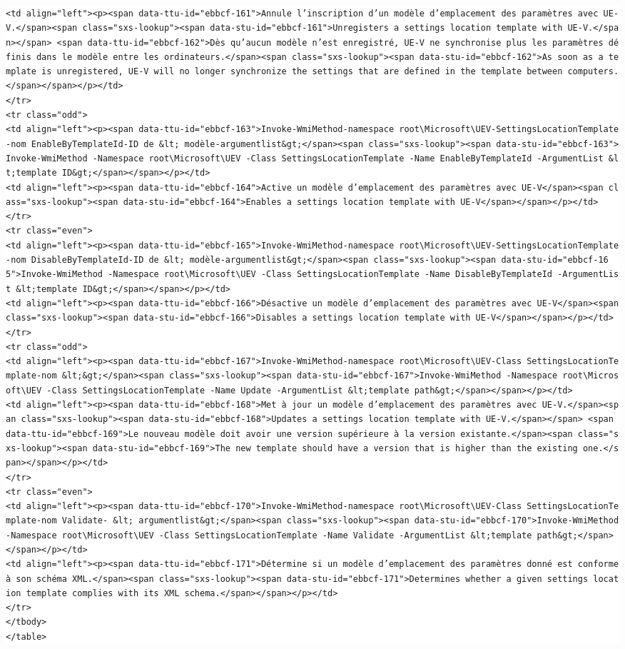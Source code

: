     <td align="left"><p><span data-ttu-id="ebbcf-161">Annule l’inscription d’un modèle d’emplacement des paramètres avec UE-V.</span><span class="sxs-lookup"><span data-stu-id="ebbcf-161">Unregisters a settings location template with UE-V.</span></span> <span data-ttu-id="ebbcf-162">Dès qu’aucun modèle n’est enregistré, UE-V ne synchronise plus les paramètres définis dans le modèle entre les ordinateurs.</span><span class="sxs-lookup"><span data-stu-id="ebbcf-162">As soon as a template is unregistered, UE-V will no longer synchronize the settings that are defined in the template between computers.</span></span></p></td>
    </tr>
    <tr class="odd">
    <td align="left"><p><span data-ttu-id="ebbcf-163">Invoke-WmiMethod-namespace root\Microsoft\UEV-SettingsLocationTemplate-nom EnableByTemplateId-ID de &lt; modèle-argumentlist&gt;</span><span class="sxs-lookup"><span data-stu-id="ebbcf-163">Invoke-WmiMethod -Namespace root\Microsoft\UEV -Class SettingsLocationTemplate -Name EnableByTemplateId -ArgumentList &lt;template ID&gt;</span></span></p></td>
    <td align="left"><p><span data-ttu-id="ebbcf-164">Active un modèle d’emplacement des paramètres avec UE-V</span><span class="sxs-lookup"><span data-stu-id="ebbcf-164">Enables a settings location template with UE-V</span></span></p></td>
    </tr>
    <tr class="even">
    <td align="left"><p><span data-ttu-id="ebbcf-165">Invoke-WmiMethod-namespace root\Microsoft\UEV-SettingsLocationTemplate-nom DisableByTemplateId-ID de &lt; modèle-argumentlist&gt;</span><span class="sxs-lookup"><span data-stu-id="ebbcf-165">Invoke-WmiMethod -Namespace root\Microsoft\UEV -Class SettingsLocationTemplate -Name DisableByTemplateId -ArgumentList &lt;template ID&gt;</span></span></p></td>
    <td align="left"><p><span data-ttu-id="ebbcf-166">Désactive un modèle d’emplacement des paramètres avec UE-V</span><span class="sxs-lookup"><span data-stu-id="ebbcf-166">Disables a settings location template with UE-V</span></span></p></td>
    </tr>
    <tr class="odd">
    <td align="left"><p><span data-ttu-id="ebbcf-167">Invoke-WmiMethod-namespace root\Microsoft\UEV-Class SettingsLocationTemplate-nom &lt;&gt;</span><span class="sxs-lookup"><span data-stu-id="ebbcf-167">Invoke-WmiMethod -Namespace root\Microsoft\UEV -Class SettingsLocationTemplate -Name Update -ArgumentList &lt;template path&gt;</span></span></p></td>
    <td align="left"><p><span data-ttu-id="ebbcf-168">Met à jour un modèle d’emplacement des paramètres avec UE-V.</span><span class="sxs-lookup"><span data-stu-id="ebbcf-168">Updates a settings location template with UE-V.</span></span> <span data-ttu-id="ebbcf-169">Le nouveau modèle doit avoir une version supérieure à la version existante.</span><span class="sxs-lookup"><span data-stu-id="ebbcf-169">The new template should have a version that is higher than the existing one.</span></span></p></td>
    </tr>
    <tr class="even">
    <td align="left"><p><span data-ttu-id="ebbcf-170">Invoke-WmiMethod-namespace root\Microsoft\UEV-Class SettingsLocationTemplate-nom Validate- &lt; argumentlist&gt;</span><span class="sxs-lookup"><span data-stu-id="ebbcf-170">Invoke-WmiMethod -Namespace root\Microsoft\UEV -Class SettingsLocationTemplate -Name Validate -ArgumentList &lt;template path&gt;</span></span></p></td>
    <td align="left"><p><span data-ttu-id="ebbcf-171">Détermine si un modèle d’emplacement des paramètres donné est conforme à son schéma XML.</span><span class="sxs-lookup"><span data-stu-id="ebbcf-171">Determines whether a given settings location template complies with its XML schema.</span></span></p></td>
    </tr>
    </tbody>
    </table>
